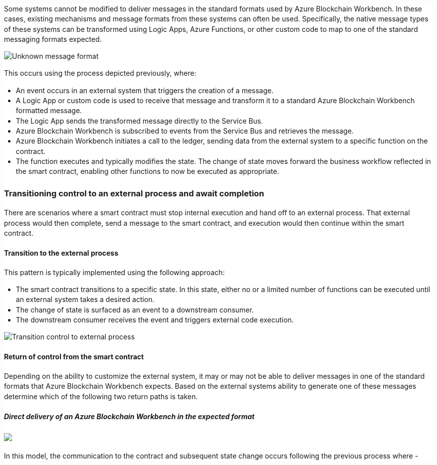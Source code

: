 Some systems cannot be modified to deliver messages in the standard formats used by Azure Blockchain Workbench. In these cases, existing mechanisms and message formats from these systems can often be used. Specifically, the native message types of these systems can be
transformed using Logic Apps, Azure Functions, or other custom code to map to one of the standard messaging formats expected.

![Unknown message format](./media/integration-patterns/unknown-message-format.png)

This occurs using the process depicted previously, where:

-   An event occurs in an external system that triggers the creation of a message.
-   A Logic App or custom code is used to receive that message and transform it to a standard Azure Blockchain Workbench formatted message.
-   The Logic App sends the transformed message directly to the Service Bus.
-   Azure Blockchain Workbench is subscribed to events from the Service
    Bus and retrieves the message.
-   Azure Blockchain Workbench initiates a call to the ledger, sending data from the external system to a specific function on the contract.
-   The function executes and typically modifies the state. The change of state moves forward the business workflow reflected in the smart contract, enabling other functions to now be executed as appropriate.

### Transitioning control to an external process and await completion

There are scenarios where a smart contract must stop internal execution and hand off to an external process. That external process would then complete, send a message to the smart contract, and execution would then continue within the smart contract.

#### Transition to the external process

This pattern is typically implemented using the following approach:

-   The smart contract transitions to a specific state. In this state, either no or a limited number of functions can be executed until an external system takes a desired action.
-   The change of state is surfaced as an event to a downstream consumer.
-   The downstream consumer receives the event and triggers external code execution.

![Transition control to external process](./media/integration-patterns/transition-external-process.png)

#### Return of control from the smart contract

Depending on the ability to customize the external system, it may or may not be able to deliver messages in one of the standard formats that Azure Blockchain Workbench expects. Based on the external systems ability to generate one of these messages determine which of the following two return paths is taken.

##### Direct delivery of an Azure Blockchain Workbench in the expected format

![](./media/integration-patterns/direct-delivery.png)

In this model, the communication to the contract and subsequent state
change occurs following the previous process where -
